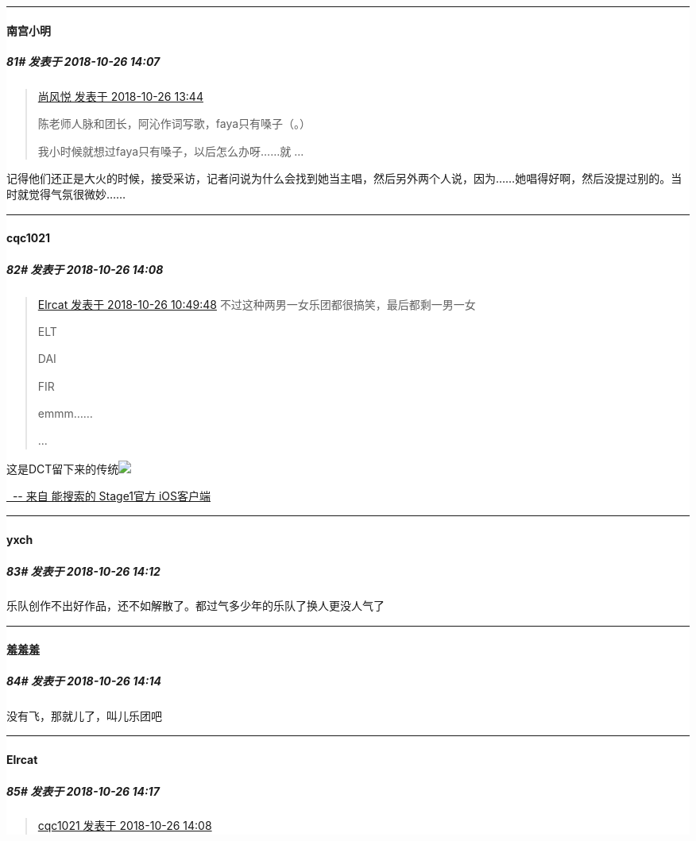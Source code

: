 *****

####  南宫小明  
##### 81#       发表于 2018-10-26 14:07

<blockquote><a href="httphttps://bbs.saraba1st.com/2b/forum.php?mod=redirect&amp;goto=findpost&amp;pid=41387576&amp;ptid=1785927" target="_blank">尚风悦 发表于 2018-10-26 13:44</a>

陈老师人脉和团长，阿沁作词写歌，faya只有嗓子（。）

我小时候就想过faya只有嗓子，以后怎么办呀……就 ...</blockquote>
记得他们还正是大火的时候，接受采访，记者问说为什么会找到她当主唱，然后另外两个人说，因为……她唱得好啊，然后没提过别的。当时就觉得气氛很微妙……

*****

####  cqc1021  
##### 82#       发表于 2018-10-26 14:08

<blockquote><a href="httphttps://bbs.saraba1st.com/2b/forum.php?mod=redirect&amp;goto=findpost&amp;pid=41385708&amp;ptid=1785927" target="_blank">Elrcat 发表于 2018-10-26 10:49:48</a>
不过这种两男一女乐团都很搞笑，最后都剩一男一女

ELT

DAI

FIR

emmm……

 ...</blockquote>这是DCT留下来的传统<img src="https://static.saraba1st.com/image/smiley/face2017/066.png" referrerpolicy="no-referrer">

[  -- 来自 能搜索的 Stage1官方 iOS客户端](https://itunes.apple.com/fi/app/saraba1st/id1221237470?mt=8)

*****

####  yxch  
##### 83#       发表于 2018-10-26 14:12

乐队创作不出好作品，还不如解散了。都过气多少年的乐队了换人更没人气了

*****

####  羞羞羞  
##### 84#       发表于 2018-10-26 14:14

没有飞，那就儿了，叫儿乐团吧

*****

####  Elrcat  
##### 85#       发表于 2018-10-26 14:17

<blockquote><a href="httphttps://bbs.saraba1st.com/2b/forum.php?mod=redirect&amp;goto=findpost&amp;pid=41387850&amp;ptid=1785927" target="_blank">cqc1021 发表于 2018-10-26 14:08</a>
